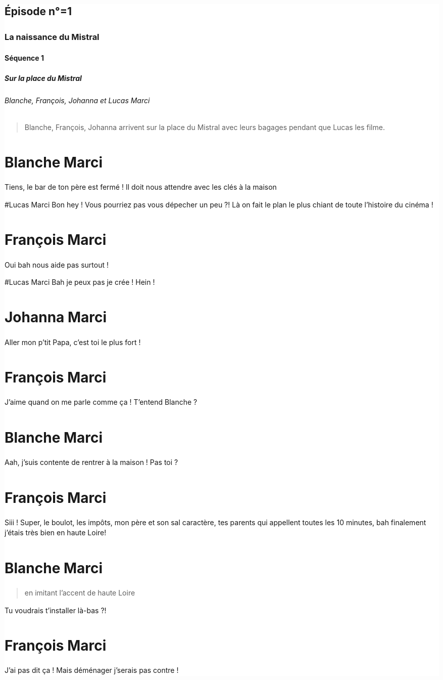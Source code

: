 ## Épisode n°=1
### La naissance du Mistral
#### Séquence 1
##### Sur la place du Mistral
###### Blanche, François, Johanna et Lucas Marci
> Blanche, François, Johanna arrivent sur la place du Mistral avec leurs bagages pendant que Lucas les filme.


# Blanche Marci
Tiens, le bar de ton père est fermé ! Il doit nous attendre avec les clés à la maison

#Lucas Marci
Bon hey ! Vous pourriez pas vous dépecher un peu ?! Là on fait le plan le plus chiant de toute l’histoire du cinéma !

# François Marci
Oui bah nous aide pas surtout !

#Lucas Marci
Bah je peux pas je crée ! Hein !

# Johanna Marci
Aller mon p’tit Papa, c’est toi le plus fort !

# François Marci
J’aime quand on me parle comme ça ! T’entend Blanche ?

# Blanche Marci
Aah, j’suis contente de rentrer à la maison ! Pas toi ?

# François Marci
Siii ! Super, le boulot, les impôts, mon père et son sal caractère, tes parents qui appellent toutes les 10 minutes, bah finalement j’étais très bien en haute Loire!

# Blanche Marci
>  en imitant l’accent de haute Loire

Tu voudrais t’installer là-bas ?!

# François Marci
J’ai pas dit ça ! Mais déménager j’serais pas contre !
